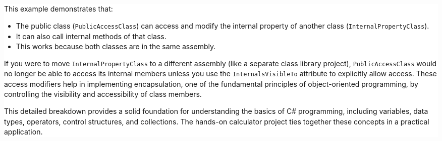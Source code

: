 This example demonstrates that:
- The public class (`PublicAccessClass`) can access and modify the internal property of another class (`InternalPropertyClass`).
- It can also call internal methods of that class.
- This works because both classes are in the same assembly.

If you were to move `InternalPropertyClass` to a different assembly (like a separate class library project), `PublicAccessClass` would no longer be able to access its internal members unless you use the `InternalsVisibleTo` attribute to explicitly allow access.
These access modifiers help in implementing encapsulation, one of the fundamental principles of object-oriented programming, by controlling the visibility and accessibility of class members.

This detailed breakdown provides a solid foundation for understanding the basics of C# programming, including variables, data types, operators, control structures, and collections. The hands-on calculator project ties together these concepts in a practical application.

